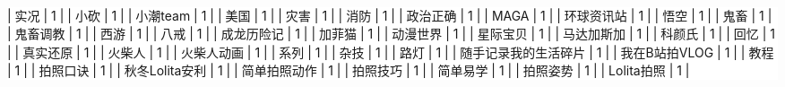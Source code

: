 | 实况 | 1 |
| 小砍 | 1 |
| 小潮team | 1 |
| 美国 | 1 |
| 灾害 | 1 |
| 消防 | 1 |
| 政治正确 | 1 |
| MAGA | 1 |
| 环球资讯站 | 1 |
| 悟空 | 1 |
| 鬼畜 | 1 |
| 鬼畜调教 | 1 |
| 西游 | 1 |
| 八戒 | 1 |
| 成龙历险记 | 1 |
| 加菲猫 | 1 |
| 动漫世界 | 1 |
| 星际宝贝 | 1 |
| 马达加斯加 | 1 |
| 科颜氏 | 1 |
| 回忆 | 1 |
| 真实还原 | 1 |
| 火柴人 | 1 |
| 火柴人动画 | 1 |
| 系列 | 1 |
| 杂技 | 1 |
| 路灯 | 1 |
| 随手记录我的生活碎片 | 1 |
| 我在B站拍VLOG | 1 |
| 教程 | 1 |
| 拍照口诀 | 1 |
| 秋冬Lolita安利 | 1 |
| 简单拍照动作 | 1 |
| 拍照技巧 | 1 |
| 简单易学 | 1 |
| 拍照姿势 | 1 |
| Lolita拍照 | 1 |